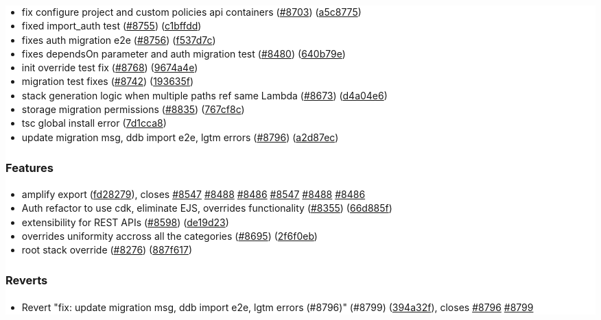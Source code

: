 - fix configure project and custom policies api containers ([#8703](https://github.com/aws-amplify/amplify-cli/issues/8703)) ([a5c8775](https://github.com/aws-amplify/amplify-cli/commit/a5c8775968b3883c4dff1cd7da63f0d8fd4b2426))
- fixed import_auth test ([#8755](https://github.com/aws-amplify/amplify-cli/issues/8755)) ([c1bffdd](https://github.com/aws-amplify/amplify-cli/commit/c1bffddc6f34b9eb3c834b127dac57b67d2c55ee))
- fixes auth migration e2e ([#8756](https://github.com/aws-amplify/amplify-cli/issues/8756)) ([f537d7c](https://github.com/aws-amplify/amplify-cli/commit/f537d7c3a1efa2fa67fc28a6f1d27d9889bbfe72))
- fixes dependsOn parameter and auth migration test ([#8480](https://github.com/aws-amplify/amplify-cli/issues/8480)) ([640b79e](https://github.com/aws-amplify/amplify-cli/commit/640b79ed0e40171271fa5ad9f4524f2c01d04722))
- init override test fix ([#8768](https://github.com/aws-amplify/amplify-cli/issues/8768)) ([9674a4e](https://github.com/aws-amplify/amplify-cli/commit/9674a4e344651df0a756513d034c73b822da899e))
- migration test fixes ([#8742](https://github.com/aws-amplify/amplify-cli/issues/8742)) ([193635f](https://github.com/aws-amplify/amplify-cli/commit/193635f8355c1a18a061f6eb939eabbada07fcf9))
- stack generation logic when multiple paths ref same Lambda ([#8673](https://github.com/aws-amplify/amplify-cli/issues/8673)) ([d4a04e6](https://github.com/aws-amplify/amplify-cli/commit/d4a04e61db325b65737a94f33f7dba77d8a07529))
- storage migration permissions ([#8835](https://github.com/aws-amplify/amplify-cli/issues/8835)) ([767cf8c](https://github.com/aws-amplify/amplify-cli/commit/767cf8c6b478f0105493c570babe6b3d3e537138))
- tsc global install error ([7d1cca8](https://github.com/aws-amplify/amplify-cli/commit/7d1cca890f138f32bac51fca085098a777aea1ae))
- update migration msg, ddb import e2e, lgtm errors ([#8796](https://github.com/aws-amplify/amplify-cli/issues/8796)) ([a2d87ec](https://github.com/aws-amplify/amplify-cli/commit/a2d87eca889ed8b23cfe3cf145c0372b655d4ed9))

### Features

- amplify export ([fd28279](https://github.com/aws-amplify/amplify-cli/commit/fd282791167177d72a42784b5de4f2fd461d590a)), closes [#8547](https://github.com/aws-amplify/amplify-cli/issues/8547) [#8488](https://github.com/aws-amplify/amplify-cli/issues/8488) [#8486](https://github.com/aws-amplify/amplify-cli/issues/8486) [#8547](https://github.com/aws-amplify/amplify-cli/issues/8547) [#8488](https://github.com/aws-amplify/amplify-cli/issues/8488) [#8486](https://github.com/aws-amplify/amplify-cli/issues/8486)
- Auth refactor to use cdk, eliminate EJS, overrides functionality ([#8355](https://github.com/aws-amplify/amplify-cli/issues/8355)) ([66d885f](https://github.com/aws-amplify/amplify-cli/commit/66d885f8125f11c0ea3c23f67fec51b553445d42))
- extensibility for REST APIs ([#8598](https://github.com/aws-amplify/amplify-cli/issues/8598)) ([de19d23](https://github.com/aws-amplify/amplify-cli/commit/de19d231465c1f16bf7d1c7ccb8dba2f36d039d8))
- overrides uniformity accross all the categories ([#8695](https://github.com/aws-amplify/amplify-cli/issues/8695)) ([2f6f0eb](https://github.com/aws-amplify/amplify-cli/commit/2f6f0eba6922a345cc549455245a712957e2f352))
- root stack override ([#8276](https://github.com/aws-amplify/amplify-cli/issues/8276)) ([887f617](https://github.com/aws-amplify/amplify-cli/commit/887f617a83d99da1cf93850dc96ff0eebda0fe5a))

### Reverts

- Revert "fix: update migration msg, ddb import e2e, lgtm errors (#8796)" (#8799) ([394a32f](https://github.com/aws-amplify/amplify-cli/commit/394a32f7a801bcf845a180bfdaa7d1d95c5962e7)), closes [#8796](https://github.com/aws-amplify/amplify-cli/issues/8796) [#8799](https://github.com/aws-amplify/amplify-cli/issues/8799)

